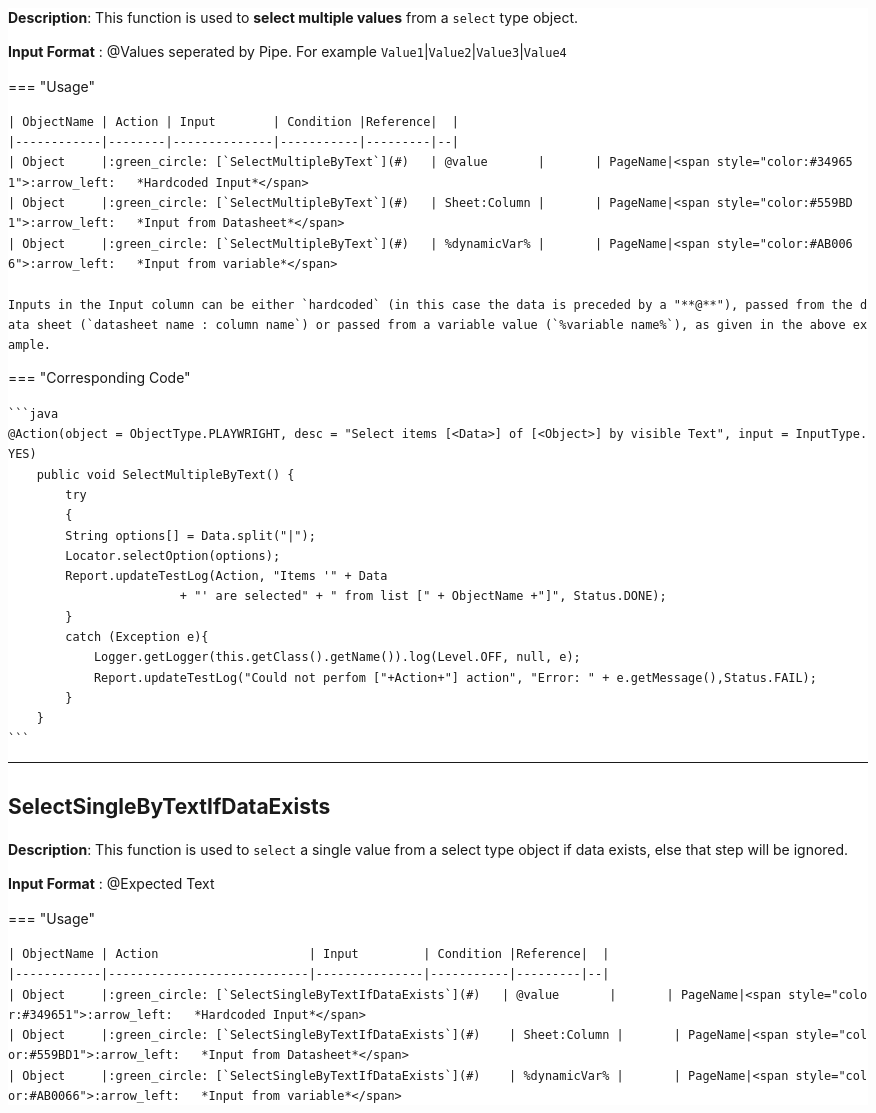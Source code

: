 **Description**: This function is used to **select multiple values** from a `select` type object.

**Input Format** : @Values seperated by Pipe. For example `Value1`|`Value2`|`Value3`|`Value4`

=== "Usage"

    | ObjectName | Action | Input        | Condition |Reference|  |
    |------------|--------|--------------|-----------|---------|--|
    | Object     |:green_circle: [`SelectMultipleByText`](#)   | @value       |       | PageName|<span style="color:#349651">:arrow_left:   *Hardcoded Input*</span>
    | Object     |:green_circle: [`SelectMultipleByText`](#)   | Sheet:Column |       | PageName|<span style="color:#559BD1">:arrow_left:   *Input from Datasheet*</span>
    | Object     |:green_circle: [`SelectMultipleByText`](#)   | %dynamicVar% |       | PageName|<span style="color:#AB0066">:arrow_left:   *Input from variable*</span>

    Inputs in the Input column can be either `hardcoded` (in this case the data is preceded by a "**@**"), passed from the data sheet (`datasheet name : column name`) or passed from a variable value (`%variable name%`), as given in the above example.

=== "Corresponding Code"

    ```java
    @Action(object = ObjectType.PLAYWRIGHT, desc = "Select items [<Data>] of [<Object>] by visible Text", input = InputType.YES)
        public void SelectMultipleByText() {
            try
            {
            String options[] = Data.split("|");
            Locator.selectOption(options);
            Report.updateTestLog(Action, "Items '" + Data
                            + "' are selected" + " from list [" + ObjectName +"]", Status.DONE);
            }
            catch (Exception e){
                Logger.getLogger(this.getClass().getName()).log(Level.OFF, null, e);
                Report.updateTestLog("Could not perfom ["+Action+"] action", "Error: " + e.getMessage(),Status.FAIL);
            }
        }
    ```

----------------------------------

## **SelectSingleByTextIfDataExists**

**Description**:  This function is used to `select` a single value from a select type object if data exists, else that step will be ignored.

**Input Format** :   @Expected Text

=== "Usage"

    | ObjectName | Action                     | Input         | Condition |Reference|  |
    |------------|----------------------------|---------------|-----------|---------|--|
    | Object     |:green_circle: [`SelectSingleByTextIfDataExists`](#)   | @value       |       | PageName|<span style="color:#349651">:arrow_left:   *Hardcoded Input*</span>
    | Object     |:green_circle: [`SelectSingleByTextIfDataExists`](#)    | Sheet:Column |       | PageName|<span style="color:#559BD1">:arrow_left:   *Input from Datasheet*</span>
    | Object     |:green_circle: [`SelectSingleByTextIfDataExists`](#)    | %dynamicVar% |       | PageName|<span style="color:#AB0066">:arrow_left:   *Input from variable*</span>

